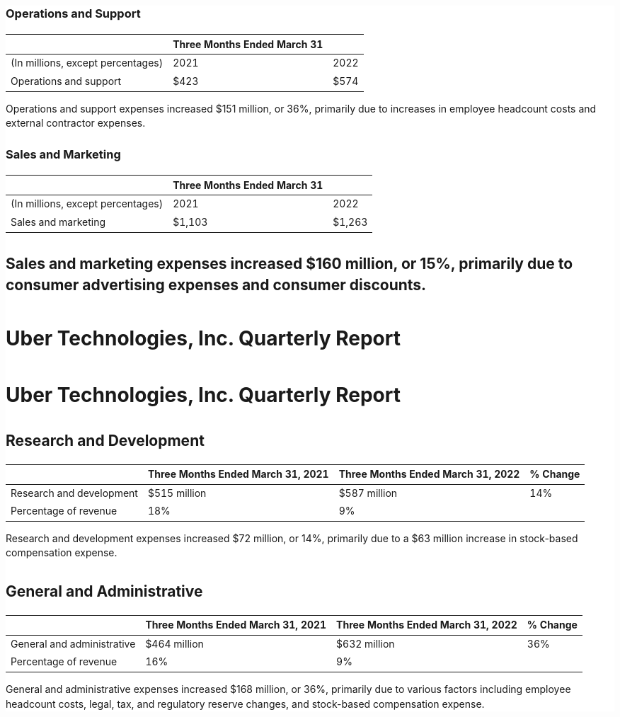 ### Operations and Support

| |Three Months Ended March 31| |
|---|---|---|
|(In millions, except percentages)|2021|2022|% Change|
|Operations and support|$423|$574|36%|

Operations and support expenses increased $151 million, or 36%, primarily due to increases in employee headcount costs and external contractor expenses.

### Sales and Marketing

| |Three Months Ended March 31| |
|---|---|---|
|(In millions, except percentages)|2021|2022|% Change|
|Sales and marketing|$1,103|$1,263|15%|

Sales and marketing expenses increased $160 million, or 15%, primarily due to consumer advertising expenses and consumer discounts.
---
# Uber Technologies, Inc. Quarterly Report

# Uber Technologies, Inc. Quarterly Report

## Research and Development

| |Three Months Ended March 31, 2021|Three Months Ended March 31, 2022|% Change|
|---|---|---|---|
|Research and development|$515 million|$587 million|14%|
|Percentage of revenue|18%|9%| |

Research and development expenses increased $72 million, or 14%, primarily due to a $63 million increase in stock-based compensation expense.

## General and Administrative

| |Three Months Ended March 31, 2021|Three Months Ended March 31, 2022|% Change|
|---|---|---|---|
|General and administrative|$464 million|$632 million|36%|
|Percentage of revenue|16%|9%| |

General and administrative expenses increased $168 million, or 36%, primarily due to various factors including employee headcount costs, legal, tax, and regulatory reserve changes, and stock-based compensation expense.
